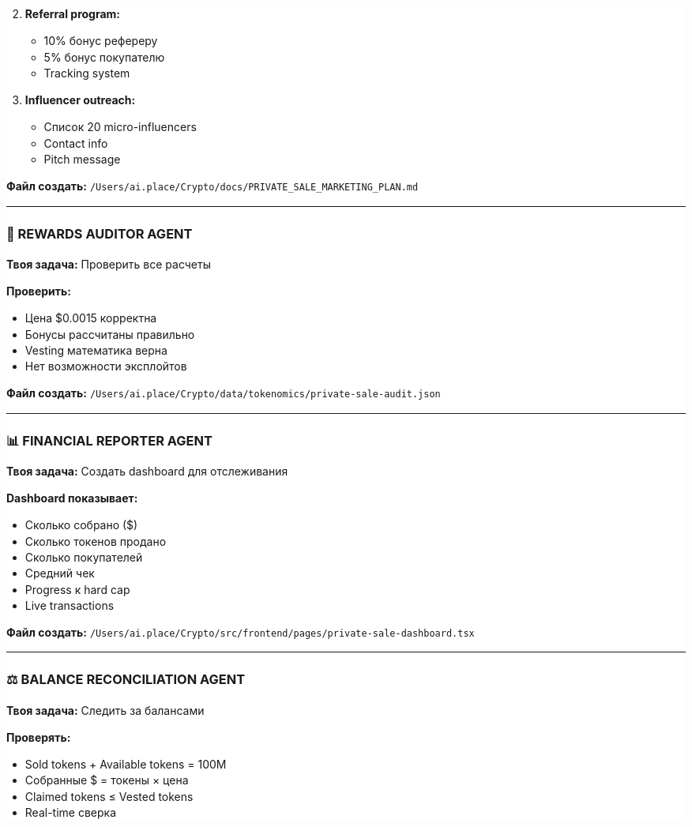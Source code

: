 2. **Referral program:**
   - 10% бонус рефереру
   - 5% бонус покупателю
   - Tracking system

3. **Influencer outreach:**
   - Список 20 micro-influencers
   - Contact info
   - Pitch message

**Файл создать:**
`/Users/ai.place/Crypto/docs/PRIVATE_SALE_MARKETING_PLAN.md`

---

### 🔐 REWARDS AUDITOR AGENT
**Твоя задача:**
Проверить все расчеты

**Проверить:**
- Цена $0.0015 корректна
- Бонусы рассчитаны правильно
- Vesting математика верна
- Нет возможности эксплойтов

**Файл создать:**
`/Users/ai.place/Crypto/data/tokenomics/private-sale-audit.json`

---

### 📊 FINANCIAL REPORTER AGENT
**Твоя задача:**
Создать dashboard для отслеживания

**Dashboard показывает:**
- Сколько собрано ($)
- Сколько токенов продано
- Сколько покупателей
- Средний чек
- Progress к hard cap
- Live transactions

**Файл создать:**
`/Users/ai.place/Crypto/src/frontend/pages/private-sale-dashboard.tsx`

---

### ⚖️ BALANCE RECONCILIATION AGENT
**Твоя задача:**
Следить за балансами

**Проверять:**
- Sold tokens + Available tokens = 100M
- Собранные $ = токены × цена
- Claimed tokens ≤ Vested tokens
- Real-time сверка
